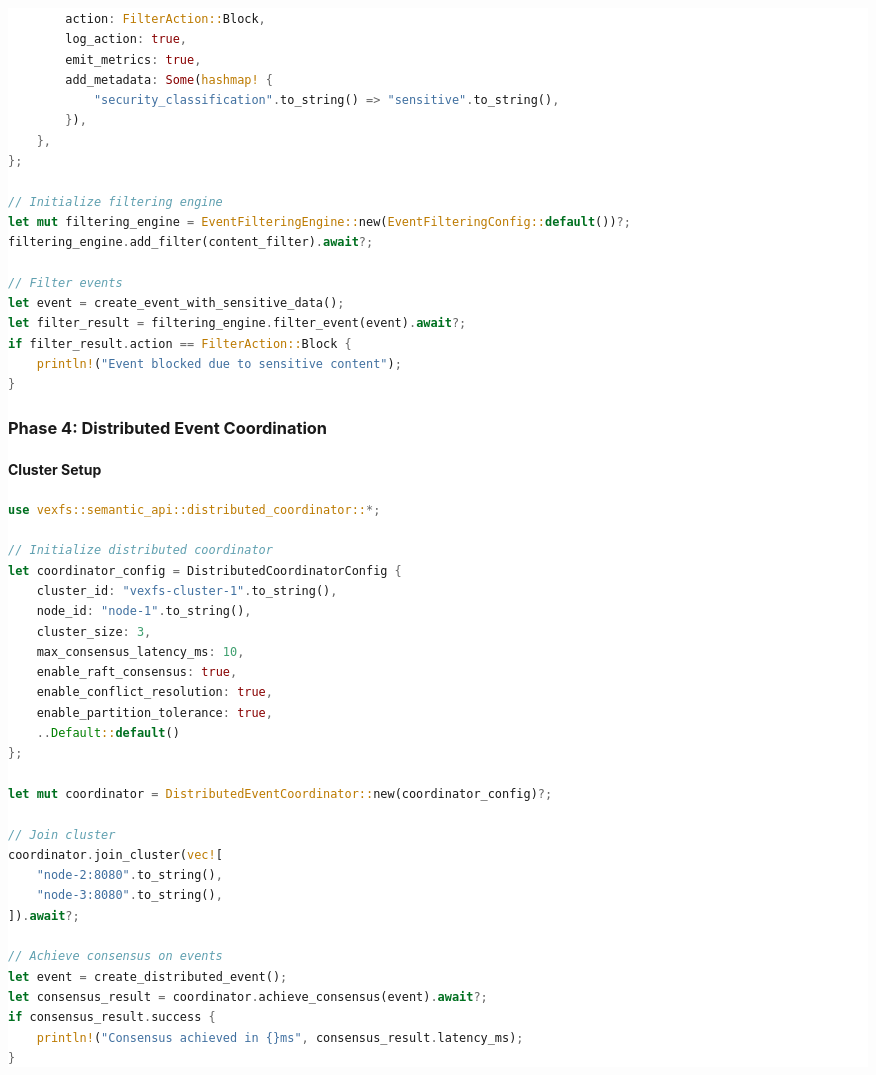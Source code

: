 ```rust
        action: FilterAction::Block,
        log_action: true,
        emit_metrics: true,
        add_metadata: Some(hashmap! {
            "security_classification".to_string() => "sensitive".to_string(),
        }),
    },
};

// Initialize filtering engine
let mut filtering_engine = EventFilteringEngine::new(EventFilteringConfig::default())?;
filtering_engine.add_filter(content_filter).await?;

// Filter events
let event = create_event_with_sensitive_data();
let filter_result = filtering_engine.filter_event(event).await?;
if filter_result.action == FilterAction::Block {
    println!("Event blocked due to sensitive content");
}
```

### Phase 4: Distributed Event Coordination

#### Cluster Setup
```rust
use vexfs::semantic_api::distributed_coordinator::*;

// Initialize distributed coordinator
let coordinator_config = DistributedCoordinatorConfig {
    cluster_id: "vexfs-cluster-1".to_string(),
    node_id: "node-1".to_string(),
    cluster_size: 3,
    max_consensus_latency_ms: 10,
    enable_raft_consensus: true,
    enable_conflict_resolution: true,
    enable_partition_tolerance: true,
    ..Default::default()
};

let mut coordinator = DistributedEventCoordinator::new(coordinator_config)?;

// Join cluster
coordinator.join_cluster(vec![
    "node-2:8080".to_string(),
    "node-3:8080".to_string(),
]).await?;

// Achieve consensus on events
let event = create_distributed_event();
let consensus_result = coordinator.achieve_consensus(event).await?;
if consensus_result.success {
    println!("Consensus achieved in {}ms", consensus_result.latency_ms);
}
```
